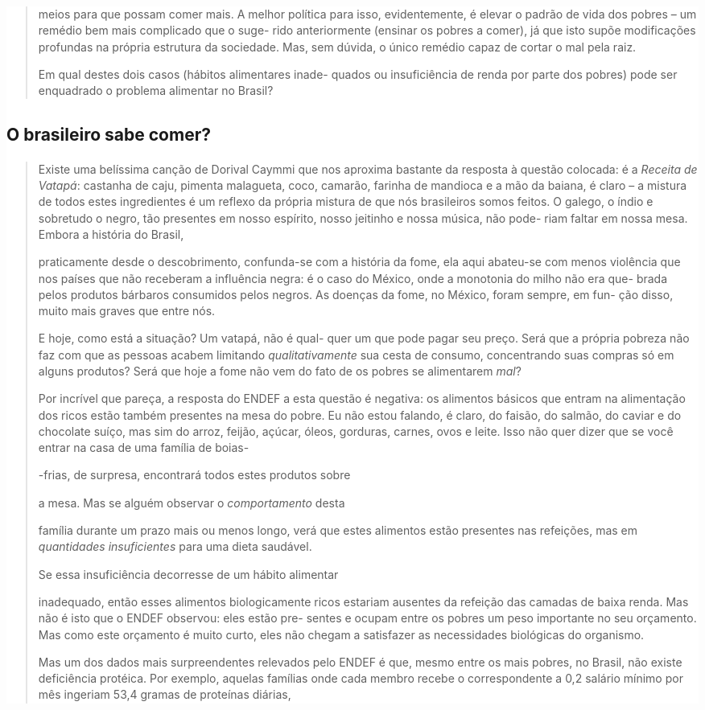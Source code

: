 > meios para que possam comer mais. A melhor política para isso,
> evidentemente, é elevar o padrão de vida dos pobres – um remédio bem
> mais complicado que o suge- rido anteriormente (ensinar os pobres a
> comer), já que isto supõe modificações profundas na própria estrutura
> da sociedade. Mas, sem dúvida, o único remédio capaz de cortar o mal
> pela raiz.
>
> Em qual destes dois casos (hábitos alimentares inade- quados ou
> insuficiência de renda por parte dos pobres) pode ser enquadrado o
> problema alimentar no Brasil?

O brasileiro sabe comer?
------------------------

> Existe uma belíssima canção de Dorival Caymmi que nos aproxima
> bastante da resposta à questão colocada: é a *Receita de Vatapá*:
> castanha de caju, pimenta malagueta, coco, camarão, farinha de
> mandioca e a mão da baiana, é claro – a mistura de todos estes
> ingredientes é um reflexo da própria mistura de que nós brasileiros
> somos feitos. O galego, o índio e sobretudo o negro, tão presentes em
> nosso espírito, nosso jeitinho e nossa música, não pode- riam faltar
> em nossa mesa. Embora a história do Brasil,
>
> praticamente desde o descobrimento, confunda-se com a história da
> fome, ela aqui abateu-se com menos violência que nos países que não
> receberam a influência negra: é o caso do México, onde a monotonia do
> milho não era que- brada pelos produtos bárbaros consumidos pelos
> negros. As doenças da fome, no México, foram sempre, em fun- ção
> disso, muito mais graves que entre nós.
>
> E hoje, como está a situação? Um vatapá, não é qual- quer um que pode
> pagar seu preço. Será que a própria pobreza não faz com que as pessoas
> acabem limitando *qualitativamente* sua cesta de consumo, concentrando
> suas compras só em alguns produtos? Será que hoje a fome não vem do
> fato de os pobres se alimentarem *mal*?
>
> Por incrível que pareça, a resposta do ENDEF a esta questão é
> negativa: os alimentos básicos que entram na alimentação dos ricos
> estão também presentes na mesa do pobre. Eu não estou falando, é
> claro, do faisão, do salmão, do caviar e do chocolate suíço, mas sim
> do arroz, feijão, açúcar, óleos, gorduras, carnes, ovos e leite. Isso
> não quer dizer que se você entrar na casa de uma família de boias-
>
> -frias, de surpresa, encontrará todos estes produtos sobre
>
> a mesa. Mas se alguém observar o *comportamento* desta
>
> família durante um prazo mais ou menos longo, verá que estes alimentos
> estão presentes nas refeições, mas em *quantidades insuficientes* para
> uma dieta saudável.
>
> Se essa insuficiência decorresse de um hábito alimentar
>
> inadequado, então esses alimentos biologicamente ricos estariam
> ausentes da refeição das camadas de baixa renda. Mas não é isto que o
> ENDEF observou: eles estão pre- sentes e ocupam entre os pobres um
> peso importante no seu orçamento. Mas como este orçamento é muito
> curto, eles não chegam a satisfazer as necessidades biológicas do
> organismo.
>
> Mas um dos dados mais surpreendentes relevados pelo ENDEF é que, mesmo
> entre os mais pobres, no Brasil, não existe deficiência protéica. Por
> exemplo, aquelas famílias onde cada membro recebe o correspondente a
> 0,2 salário mínimo por mês ingeriam 53,4 gramas de proteínas diárias,